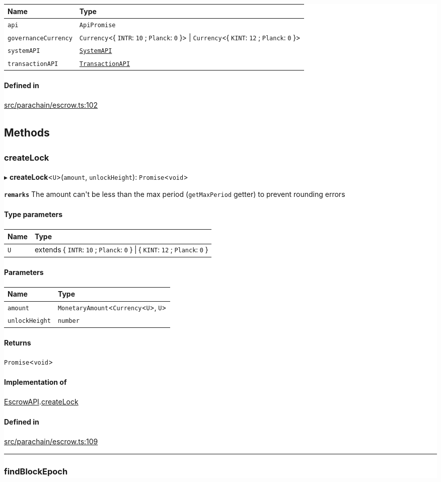 | Name | Type |
| :------ | :------ |
| `api` | `ApiPromise` |
| `governanceCurrency` | `Currency`<{ `INTR`: ``10`` ; `Planck`: ``0``  }\> \| `Currency`<{ `KINT`: ``12`` ; `Planck`: ``0``  }\> |
| `systemAPI` | [`SystemAPI`](/interfaces/SystemAPI.md) |
| `transactionAPI` | [`TransactionAPI`](/interfaces/TransactionAPI.md) |

#### Defined in

[src/parachain/escrow.ts:102](https://github.com/interlay/interbtc-api/blob/3ad80e9/src/parachain/escrow.ts#L102)

## Methods

### <a id="createlock" name="createlock"></a> createLock

▸ **createLock**<`U`\>(`amount`, `unlockHeight`): `Promise`<`void`\>

**`remarks`** The amount can't be less than the max period (`getMaxPeriod` getter) to prevent rounding errors

#### Type parameters

| Name | Type |
| :------ | :------ |
| `U` | extends { `INTR`: ``10`` ; `Planck`: ``0``  } \| { `KINT`: ``12`` ; `Planck`: ``0``  } |

#### Parameters

| Name | Type |
| :------ | :------ |
| `amount` | `MonetaryAmount`<`Currency`<`U`\>, `U`\> |
| `unlockHeight` | `number` |

#### Returns

`Promise`<`void`\>

#### Implementation of

[EscrowAPI](/interfaces/EscrowAPI.md).[createLock](/interfaces/EscrowAPI.md#createlock)

#### Defined in

[src/parachain/escrow.ts:109](https://github.com/interlay/interbtc-api/blob/3ad80e9/src/parachain/escrow.ts#L109)

___

### <a id="findblockepoch" name="findblockepoch"></a> findBlockEpoch
